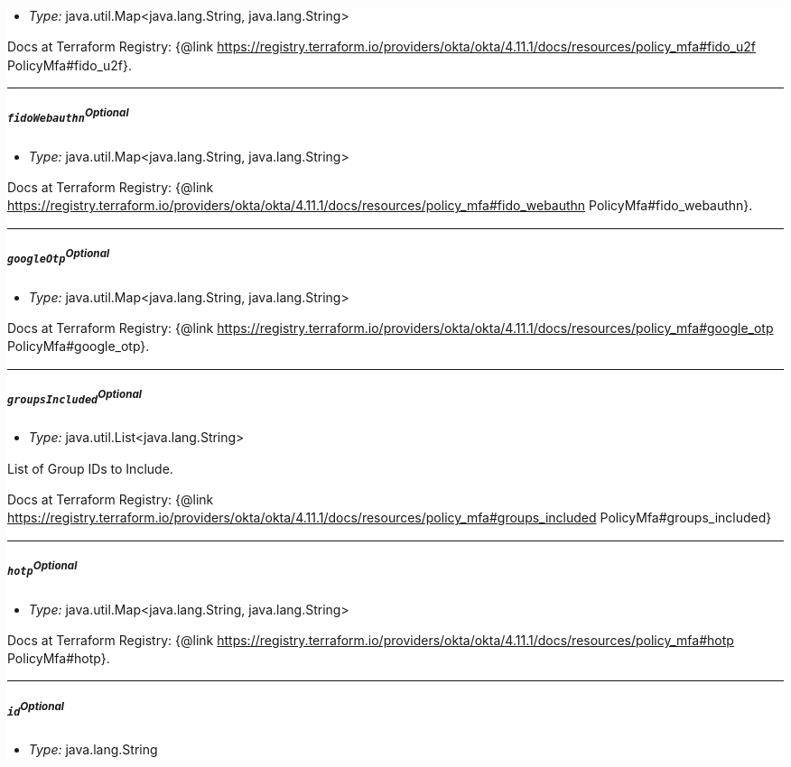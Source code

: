 - *Type:* java.util.Map<java.lang.String, java.lang.String>

Docs at Terraform Registry: {@link https://registry.terraform.io/providers/okta/okta/4.11.1/docs/resources/policy_mfa#fido_u2f PolicyMfa#fido_u2f}.

---

##### `fidoWebauthn`<sup>Optional</sup> <a name="fidoWebauthn" id="@cdktf/provider-okta.policyMfa.PolicyMfa.Initializer.parameter.fidoWebauthn"></a>

- *Type:* java.util.Map<java.lang.String, java.lang.String>

Docs at Terraform Registry: {@link https://registry.terraform.io/providers/okta/okta/4.11.1/docs/resources/policy_mfa#fido_webauthn PolicyMfa#fido_webauthn}.

---

##### `googleOtp`<sup>Optional</sup> <a name="googleOtp" id="@cdktf/provider-okta.policyMfa.PolicyMfa.Initializer.parameter.googleOtp"></a>

- *Type:* java.util.Map<java.lang.String, java.lang.String>

Docs at Terraform Registry: {@link https://registry.terraform.io/providers/okta/okta/4.11.1/docs/resources/policy_mfa#google_otp PolicyMfa#google_otp}.

---

##### `groupsIncluded`<sup>Optional</sup> <a name="groupsIncluded" id="@cdktf/provider-okta.policyMfa.PolicyMfa.Initializer.parameter.groupsIncluded"></a>

- *Type:* java.util.List<java.lang.String>

List of Group IDs to Include.

Docs at Terraform Registry: {@link https://registry.terraform.io/providers/okta/okta/4.11.1/docs/resources/policy_mfa#groups_included PolicyMfa#groups_included}

---

##### `hotp`<sup>Optional</sup> <a name="hotp" id="@cdktf/provider-okta.policyMfa.PolicyMfa.Initializer.parameter.hotp"></a>

- *Type:* java.util.Map<java.lang.String, java.lang.String>

Docs at Terraform Registry: {@link https://registry.terraform.io/providers/okta/okta/4.11.1/docs/resources/policy_mfa#hotp PolicyMfa#hotp}.

---

##### `id`<sup>Optional</sup> <a name="id" id="@cdktf/provider-okta.policyMfa.PolicyMfa.Initializer.parameter.id"></a>

- *Type:* java.lang.String
